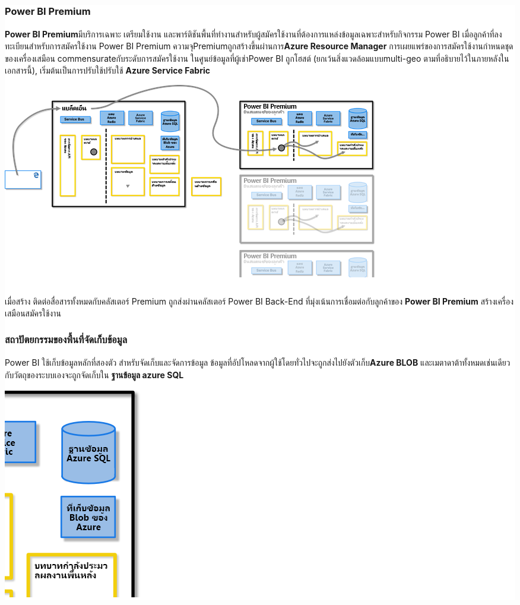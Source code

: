 ### <a name="power-bi-premium"></a>Power BI Premium

**Power BI Premium**มีบริการเฉพาะ เตรียมใช้งาน และพาร์ติชันพื้นที่ทำงานสำหรับผู้สมัครใช้งานที่ต้องการแหล่งข้อมูลเฉพาะสำหรับกิจกรรม Power BI เมื่อลูกค้าที่ลงทะเบียนสำหรับการสมัครใช้งาน Power BI Premium ความจุPremiumถูกสร้างขึ้นผ่านการ**Azure Resource Manager** การเผยแพร่ของการสมัครใช้งานกำหนดชุดของเครื่องเสมือน commensurateกับระดับการสมัครใช้งาน ในศูนย์ข้อมูลที่ผู้เช่าPower BI ถูกโฮสต์ (ยกเว้นสิ่งแวดล้อมแบบmulti-geo ตามที่อธิบายไว้ในภายหลังในเอกสารนี้), เริ่มต้นเป็นการปรับใช้ปรับใช้ **Azure Service Fabric**

![Power BI Premium](media/whitepaper-powerbi-security/powerbi-security-whitepaper_05.png)

เมื่อสร้าง ติดต่อสื่อสารทั้งหมดกับคลัสเตอร์ Premium ถูกส่งผ่านคลัสเตอร์ Power BI Back-End ที่มุ่งเน้นการเชื่อมต่อกับลูกค้าของ **Power BI Premium** สร้างเครื่องเสมือนสมัครใช้งาน

### <a name="data-storage-architecture"></a>สถาปัตยกรรมของพื้นที่จัดเก็บข้อมูล

Power BI ใช้เก็บข้อมูลหลักที่สองตัว สำหรับจัดเก็บและจัดการข้อมูล ข้อมูลที่อัปโหลดจากผู้ใช้โดยทั่วไปจะถูกส่งไปยังตัวเก็บ**Azure BLOB** และเมตาดาต้าทั้งหมดเช่นเดียวกับวัตถุของระบบเองจะถูกจัดเก็บใน **ฐานข้อมูล azure SQL**

![ที่เก็บข้อมูล](media/whitepaper-powerbi-security/powerbi-security-whitepaper_06.png)
